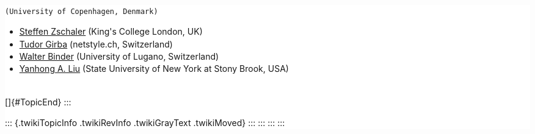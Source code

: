     (University of Copenhagen, Denmark)
-   [Steffen Zschaler](http://www.steffen-zschaler.de/) (King\'s College
    London, UK)
-   [Tudor Girba](http://www.tudorgirba.com) (netstyle.ch, Switzerland)
-   [Walter Binder](http://www.inf.usi.ch/faculty/binder/) (University
    of Lugano, Switzerland)
-   [Yanhong A. Liu](http://www.cs.sunysb.edu/~liu/) (State University
    of New York at Stony Brook, USA)

\
[]{#TopicEnd}
:::

::: {.twikiTopicInfo .twikiRevInfo .twikiGrayText .twikiMoved}
:::
:::
:::
:::
